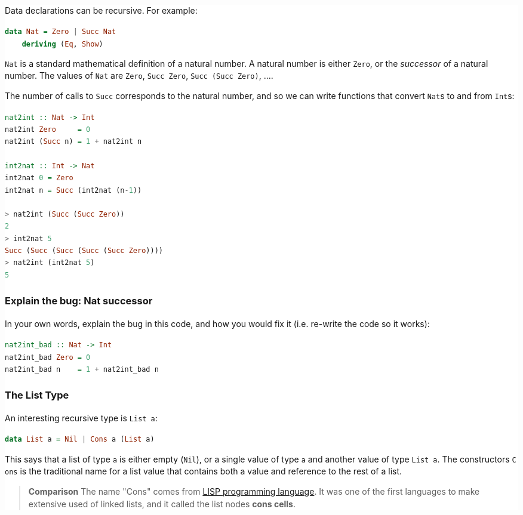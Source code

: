 Data declarations can be recursive. For example:

```haskell
data Nat = Zero | Succ Nat
    deriving (Eq, Show)
```

`Nat` is a standard mathematical definition of a natural number. A natural
number is either `Zero`, or the *successor* of a natural number. The values of
`Nat` are `Zero`, `Succ Zero`, `Succ (Succ Zero)`, ....

The number of calls to `Succ` corresponds to the natural number, and so we can
write functions that convert `Nat`s to and from `Int`s:

```haskell
nat2int :: Nat -> Int
nat2int Zero     = 0
nat2int (Succ n) = 1 + nat2int n

int2nat :: Int -> Nat
int2nat 0 = Zero
int2nat n = Succ (int2nat (n-1))

> nat2int (Succ (Succ Zero))
2
> int2nat 5
Succ (Succ (Succ (Succ (Succ Zero))))
> nat2int (int2nat 5)
5
```

### Explain the bug: Nat successor

In your own words, explain the bug in this code, and how you would fix it
(i.e. re-write the code so it works):

```haskell
nat2int_bad :: Nat -> Int
nat2int_bad Zero = 0
nat2int_bad n    = 1 + nat2int_bad n
```

### The List Type

An interesting recursive type is `List a`:

```haskell
data List a = Nil | Cons a (List a)
```

This says that a list of type `a` is either empty (`Nil`), or a single value
of type `a` and another value of type `List a`. The constructors `Cons` is the
traditional name for a list value that contains both a value and reference to
the rest of a list.

> **Comparison** The name "Cons" comes from [LISP programming
> language](https://en.wikipedia.org/wiki/Lisp_(programming_language)). It was
> one of the first languages to make extensive used of linked lists, and it
> called the list nodes **cons cells**.
